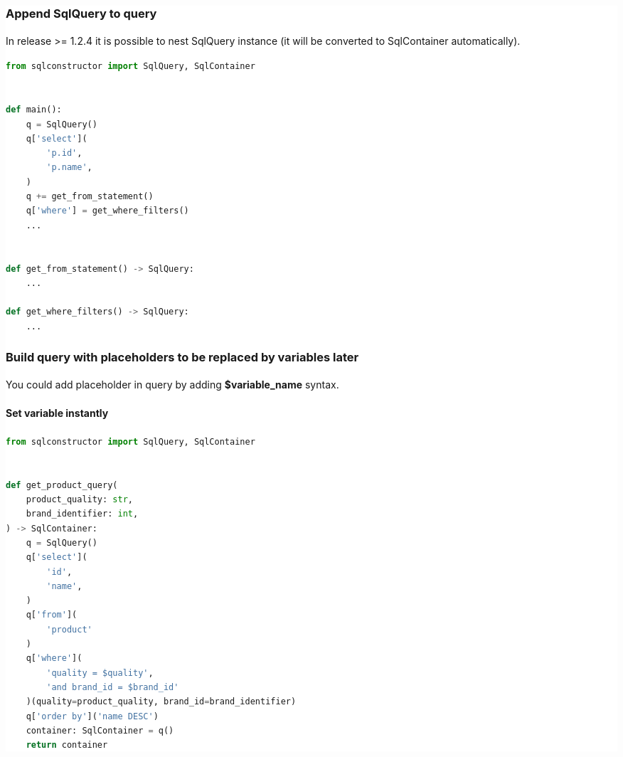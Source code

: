 ### Append SqlQuery to query
In release >= 1.2.4 it is possible to nest SqlQuery instance (it will be converted to SqlContainer automatically).
```python
from sqlconstructor import SqlQuery, SqlContainer


def main():
    q = SqlQuery()
    q['select'](
        'p.id',
        'p.name',
    )
    q += get_from_statement()
    q['where'] = get_where_filters()
    ...


def get_from_statement() -> SqlQuery:
    ...

def get_where_filters() -> SqlQuery:
    ...
```

### Build query with placeholders to be replaced by variables later
You could add placeholder in query by adding **$variable_name** syntax.
#### Set variable instantly
```python
from sqlconstructor import SqlQuery, SqlContainer


def get_product_query(
    product_quality: str, 
    brand_identifier: int,
) -> SqlContainer:
    q = SqlQuery()
    q['select'](
        'id',
        'name',
    )
    q['from'](
        'product'
    )
    q['where'](
        'quality = $quality',
        'and brand_id = $brand_id'
    )(quality=product_quality, brand_id=brand_identifier)
    q['order by']('name DESC')
    container: SqlContainer = q()
    return container
```
